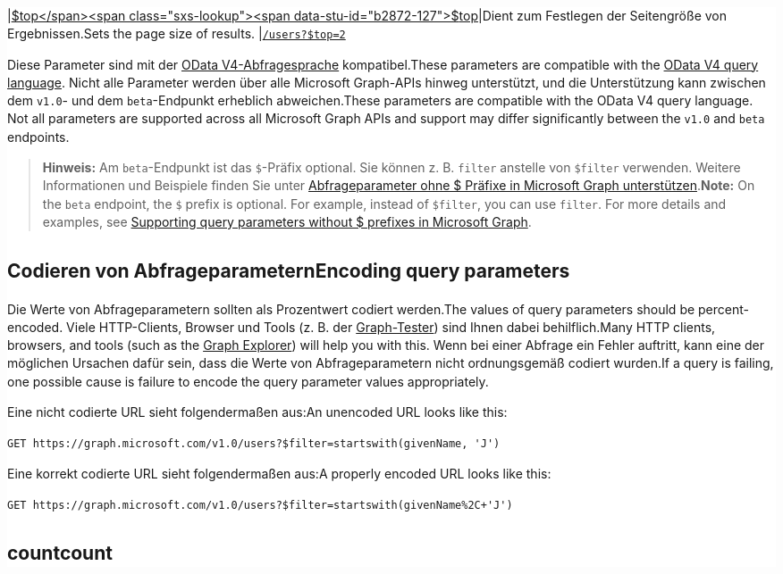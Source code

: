 |[<span data-ttu-id="b2872-127">$top</span><span class="sxs-lookup"><span data-stu-id="b2872-127">$top</span></span>](#top)|<span data-ttu-id="b2872-128">Dient zum Festlegen der Seitengröße von Ergebnissen.</span><span class="sxs-lookup"><span data-stu-id="b2872-128">Sets the page size of results.</span></span> |[`/users?$top=2`](https://developer.microsoft.com/graph/graph-explorer?request=users?$top=2&method=GET&version=v1.0)

<span data-ttu-id="b2872-129">Diese Parameter sind mit der [OData V4-Abfragesprache][odata-query] kompatibel.</span><span class="sxs-lookup"><span data-stu-id="b2872-129">These parameters are compatible with the [OData V4 query language][odata-query].</span></span> <span data-ttu-id="b2872-130">Nicht alle Parameter werden über alle Microsoft Graph-APIs hinweg unterstützt, und die Unterstützung kann zwischen dem `v1.0`- und dem `beta`-Endpunkt erheblich abweichen.</span><span class="sxs-lookup"><span data-stu-id="b2872-130">These parameters are compatible with the OData V4 query language. Not all parameters are supported across all Microsoft Graph APIs and support may differ significantly between the `v1.0` and `beta` endpoints.</span></span> 

> <span data-ttu-id="b2872-p106">**Hinweis:** Am `beta`-Endpunkt ist das `$`-Präfix optional. Sie können z. B. `filter` anstelle von `$filter` verwenden. Weitere Informationen und Beispiele finden Sie unter [Abfrageparameter ohne $ Präfixe in Microsoft Graph unterstützen](http://dev.office.com/queryparametersinMicrosoftGraph).</span><span class="sxs-lookup"><span data-stu-id="b2872-p106">**Note:** On the `beta` endpoint, the `$` prefix is optional. For example, instead of `$filter`, you can use `filter`. For more details and examples, see [Supporting query parameters without $ prefixes in Microsoft Graph](http://dev.office.com/queryparametersinMicrosoftGraph).</span></span>

## <a name="encoding-query-parameters"></a><span data-ttu-id="b2872-134">Codieren von Abfrageparametern</span><span class="sxs-lookup"><span data-stu-id="b2872-134">Encoding query parameters</span></span>

<span data-ttu-id="b2872-135">Die Werte von Abfrageparametern sollten als Prozentwert codiert werden.</span><span class="sxs-lookup"><span data-stu-id="b2872-135">The values of query parameters should be percent-encoded.</span></span> <span data-ttu-id="b2872-136">Viele HTTP-Clients, Browser und Tools (z. B. der [Graph-Tester][graph-explorer]) sind Ihnen dabei behilflich.</span><span class="sxs-lookup"><span data-stu-id="b2872-136">Many HTTP clients, browsers, and tools (such as the [Graph Explorer][graph-explorer]) will help you with this.</span></span> <span data-ttu-id="b2872-137">Wenn bei einer Abfrage ein Fehler auftritt, kann eine der möglichen Ursachen dafür sein, dass die Werte von Abfrageparametern nicht ordnungsgemäß codiert wurden.</span><span class="sxs-lookup"><span data-stu-id="b2872-137">If a query is failing, one possible cause is failure to encode the query parameter values appropriately.</span></span>

<span data-ttu-id="b2872-138">Eine nicht codierte URL sieht folgendermaßen aus:</span><span class="sxs-lookup"><span data-stu-id="b2872-138">An unencoded URL looks like this:</span></span>

```http
GET https://graph.microsoft.com/v1.0/users?$filter=startswith(givenName, 'J')
```

<span data-ttu-id="b2872-139">Eine korrekt codierte URL sieht folgendermaßen aus:</span><span class="sxs-lookup"><span data-stu-id="b2872-139">A properly encoded URL looks like this:</span></span>

```http
GET https://graph.microsoft.com/v1.0/users?$filter=startswith(givenName%2C+'J')
```

## <a name="count"></a><span data-ttu-id="b2872-140">count</span><span class="sxs-lookup"><span data-stu-id="b2872-140">count</span></span>


[graph-explorer]: https://developer.microsoft.com/graph/graph-explorer
[odata-filter]: http://docs.oasis-open.org/odata/odata/v4.0/errata03/os/complete/part2-url-conventions/odata-v4.0-errata03-os-part2-url-conventions-complete.html#_Toc453752358
[odata-query]: http://docs.oasis-open.org/odata/odata/v4.0/errata03/os/complete/part2-url-conventions/odata-v4.0-errata03-os-part2-url-conventions-complete.html#_Toc453752356
